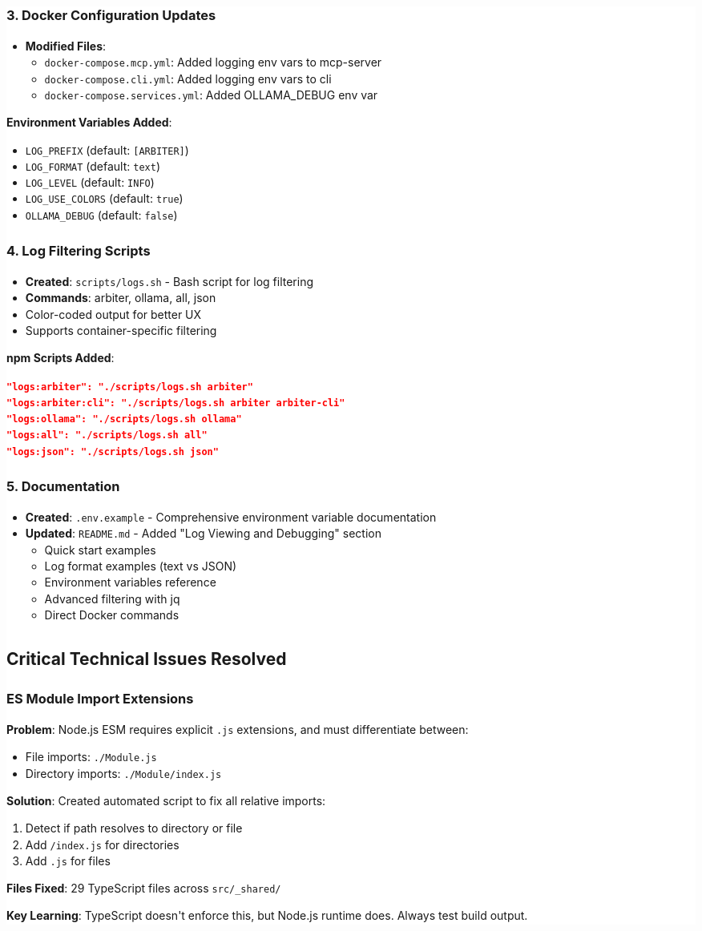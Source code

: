 ### 3. Docker Configuration Updates
- **Modified Files**:
  - `docker-compose.mcp.yml`: Added logging env vars to mcp-server
  - `docker-compose.cli.yml`: Added logging env vars to cli
  - `docker-compose.services.yml`: Added OLLAMA_DEBUG env var

**Environment Variables Added**:
- `LOG_PREFIX` (default: `[ARBITER]`)
- `LOG_FORMAT` (default: `text`)
- `LOG_LEVEL` (default: `INFO`)
- `LOG_USE_COLORS` (default: `true`)
- `OLLAMA_DEBUG` (default: `false`)

### 4. Log Filtering Scripts
- **Created**: `scripts/logs.sh` - Bash script for log filtering
- **Commands**: arbiter, ollama, all, json
- Color-coded output for better UX
- Supports container-specific filtering

**npm Scripts Added**:
```json
"logs:arbiter": "./scripts/logs.sh arbiter"
"logs:arbiter:cli": "./scripts/logs.sh arbiter arbiter-cli"
"logs:ollama": "./scripts/logs.sh ollama"
"logs:all": "./scripts/logs.sh all"
"logs:json": "./scripts/logs.sh json"
```

### 5. Documentation
- **Created**: `.env.example` - Comprehensive environment variable documentation
- **Updated**: `README.md` - Added "Log Viewing and Debugging" section
  - Quick start examples
  - Log format examples (text vs JSON)
  - Environment variables reference
  - Advanced filtering with jq
  - Direct Docker commands

## Critical Technical Issues Resolved

### ES Module Import Extensions
**Problem**: Node.js ESM requires explicit `.js` extensions, and must differentiate between:
- File imports: `./Module.js`
- Directory imports: `./Module/index.js`

**Solution**: Created automated script to fix all relative imports:
1. Detect if path resolves to directory or file
2. Add `/index.js` for directories
3. Add `.js` for files

**Files Fixed**: 29 TypeScript files across `src/_shared/`

**Key Learning**: TypeScript doesn't enforce this, but Node.js runtime does. Always test build output.
